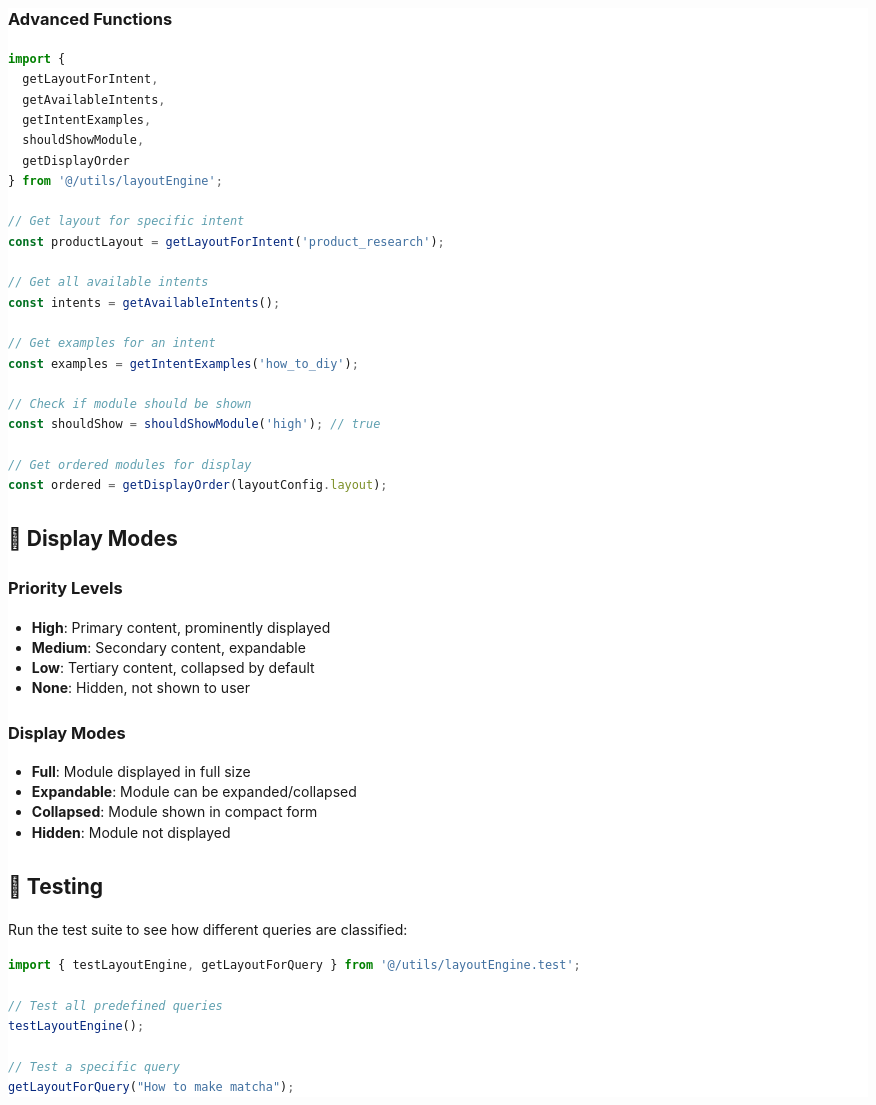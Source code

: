 ### Advanced Functions

```typescript
import { 
  getLayoutForIntent,
  getAvailableIntents,
  getIntentExamples,
  shouldShowModule,
  getDisplayOrder
} from '@/utils/layoutEngine';

// Get layout for specific intent
const productLayout = getLayoutForIntent('product_research');

// Get all available intents
const intents = getAvailableIntents();

// Get examples for an intent
const examples = getIntentExamples('how_to_diy');

// Check if module should be shown
const shouldShow = shouldShowModule('high'); // true

// Get ordered modules for display
const ordered = getDisplayOrder(layoutConfig.layout);
```

## 🎨 Display Modes

### Priority Levels
- **High**: Primary content, prominently displayed
- **Medium**: Secondary content, expandable
- **Low**: Tertiary content, collapsed by default
- **None**: Hidden, not shown to user

### Display Modes
- **Full**: Module displayed in full size
- **Expandable**: Module can be expanded/collapsed
- **Collapsed**: Module shown in compact form
- **Hidden**: Module not displayed

## 🧪 Testing

Run the test suite to see how different queries are classified:

```typescript
import { testLayoutEngine, getLayoutForQuery } from '@/utils/layoutEngine.test';

// Test all predefined queries
testLayoutEngine();

// Test a specific query
getLayoutForQuery("How to make matcha");
```
